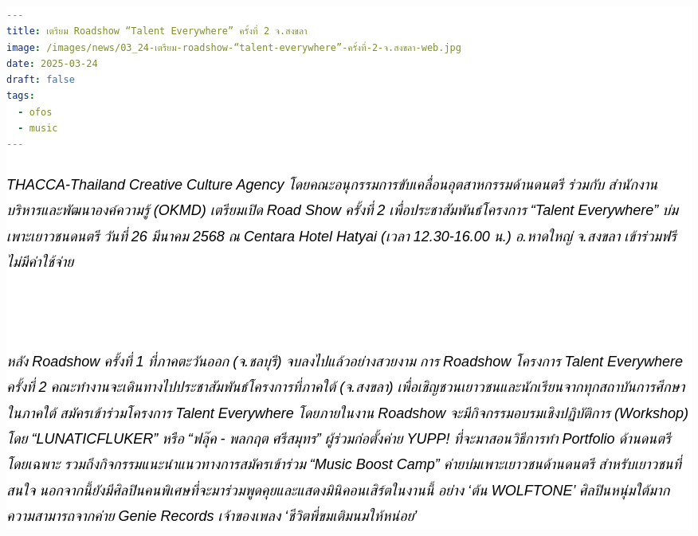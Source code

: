 ```yaml
---
title: เตรียม Roadshow “Talent Everywhere” ครั้งที่ 2 จ.สงขลา
image: /images/news/03_24-เตรียม-roadshow-“talent-everywhere”-ครั้งที่-2-จ.สงขลา-web.jpg
date: 2025-03-24
draft: false
tags:
  - ofos
  - music
---
```

<style>
    body {
        color: black;
    }

    h3 {
        color: #ca2031;
        font-family: "IBM Plex Sans Thai", sans-serif;
        font-weight: bold;
        font-size: 26px;
        line-height: 1.8;
    }

    h4 {
        color: black;
        font-family: "IBM Plex Sans Thai", sans-serif;
        font-weight: bold;
        font-size: 20px;
        line-height: 1.8;
    }

h5 {
        color: black;
        font-family: "sarabun", sans-serif;
        font-weight: lighter;
        font-size: 18px;
        line-height: 1.8;
    }
</style>

##### THACCA-Thailand Creative Culture Agency โดยคณะอนุกรรมการขับเคลื่อนอุตสาหกรรมด้านดนตรี ร่วมกับ สำนักงานบริหารและพัฒนาองค์ความรู้ (OKMD) เตรียมเปิด Road Show ครั้งที่ 2 เพื่อประชาสัมพันธ์โครงการ “Talent Everywhere” บ่มเพาะเยาวชนดนตรี วันที่ 26 มีนาคม 2568 ณ Centara Hotel Hatyai (เวลา 12.30-16.00 น.) อ.หาดใหญ่ จ.สงขลา เข้าร่วมฟรีไม่มีค่าใช้จ่าย

##### <p><br></p>

##### หลัง Roadshow ครั้งที่ 1 ที่ภาคตะวันออก (จ.ชลบุรี) จบลงไปแล้วอย่างสวยงาม การ Roadshow โครงการ Talent Everywhere ครั้งที่ 2 คณะทำงานจะเดินทางไปประชาสัมพันธ์โครงการที่ภาคใต้ (จ.สงขลา) เพื่อเชิญชวนเยาวชนและนักเรียนจากทุกสถาบันการศึกษาในภาคใต้ สมัครเข้าร่วมโครงการ Talent Everywhere โดยภายในงาน Roadshow จะมีกิจกรรมอบรมเชิงปฏิบัติการ (Workshop) โดย “LUNATICFLUKER” หรือ “ฟลุ๊ค - พลกฤต ศรีสมุทร” ผู้ร่วมก่อตั้งค่าย YUPP! ที่จะมาสอนวิธีการทำ Portfolio ด้านดนตรีโดยเฉพาะ รวมถึงกิจกรรมแนะนำแนวทางการสมัครเข้าร่วม “Music Boost Camp” ค่ายบ่มเพาะเยาวชนด้านดนตรี สำหรับเยาวชนที่สนใจ นอกจากนี้ยังมีศิลปินคนพิเศษที่จะมาร่วมพูดคุยและแสดงมินิคอนเสิร์ตในงานนี้ อย่าง ‘ต้น WOLFTONE’ ศิลปินหนุ่มใต้มากความสามารถจากค่าย Genie Records เจ้าของเพลง ‘ชีวิตพี่ขมเติมนมให้หน่อย’
